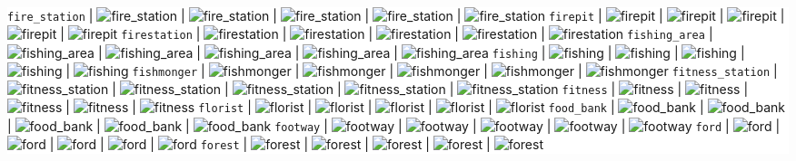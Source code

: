 `fire_station` | ![fire_station](img/sprite/bubble-wrap-style/2x/fire_station.png) | ![fire_station](img/sprite/walkabout-style/2x/fire_station.png) | ![fire_station](img/sprite/tron-style/2x/fire_station.png) | ![fire_station](img/sprite/refill-style/2x/fire_station.png) | ![fire_station](img/sprite/refill-style/2x/fire_station.png)
`firepit` | ![firepit](img/sprite/bubble-wrap-style/2x/firepit.png) | ![firepit](img/sprite/walkabout-style/2x/firepit.png) | ![firepit](img/sprite/tron-style/2x/firepit.png) | ![firepit](img/sprite/refill-style/2x/firepit.png) | ![firepit](img/sprite/refill-style/2x/firepit.png)
`firestation` | ![firestation](img/sprite/bubble-wrap-style/2x/firestation.png) | ![firestation](img/sprite/walkabout-style/2x/firestation.png) | ![firestation](img/sprite/tron-style/2x/firestation.png) | ![firestation](img/sprite/refill-style/2x/firestation.png) | ![firestation](img/sprite/refill-style/2x/firestation.png)
`fishing_area` | ![fishing_area](img/sprite/bubble-wrap-style/2x/fishing_area.png) | ![fishing_area](img/sprite/walkabout-style/2x/fishing_area.png) | ![fishing_area](img/sprite/tron-style/2x/fishing_area.png) | ![fishing_area](img/sprite/refill-style/2x/fishing_area.png) | ![fishing_area](img/sprite/refill-style/2x/fishing_area.png)
`fishing` | ![fishing](img/sprite/bubble-wrap-style/2x/fishing.png) | ![fishing](img/sprite/walkabout-style/2x/fishing.png) | ![fishing](img/sprite/tron-style/2x/fishing.png) | ![fishing](img/sprite/refill-style/2x/fishing.png) | ![fishing](img/sprite/refill-style/2x/fishing.png)
`fishmonger` | ![fishmonger](img/sprite/bubble-wrap-style/2x/fishmonger.png) | ![fishmonger](img/sprite/walkabout-style/2x/fishmonger.png) | ![fishmonger](img/sprite/tron-style/2x/fishmonger.png) | ![fishmonger](img/sprite/refill-style/2x/fishmonger.png) | ![fishmonger](img/sprite/refill-style/2x/fishmonger.png)
`fitness_station` | ![fitness_station](img/sprite/bubble-wrap-style/2x/fitness_station.png) | ![fitness_station](img/sprite/walkabout-style/2x/fitness_station.png) | ![fitness_station](img/sprite/tron-style/2x/fitness_station.png) | ![fitness_station](img/sprite/refill-style/2x/fitness_station.png) | ![fitness_station](img/sprite/refill-style/2x/fitness_station.png)
`fitness` | ![fitness](img/sprite/bubble-wrap-style/2x/fitness.png) | ![fitness](img/sprite/walkabout-style/2x/fitness.png) | ![fitness](img/sprite/tron-style/2x/fitness.png) | ![fitness](img/sprite/refill-style/2x/fitness.png) | ![fitness](img/sprite/refill-style/2x/fitness.png)
`florist` | ![florist](img/sprite/bubble-wrap-style/2x/florist.png) | ![florist](img/sprite/walkabout-style/2x/florist.png) | ![florist](img/sprite/tron-style/2x/florist.png) | ![florist](img/sprite/refill-style/2x/florist.png) | ![florist](img/sprite/refill-style/2x/florist.png)
`food_bank` | ![food_bank](img/sprite/bubble-wrap-style/2x/food_bank.png) | ![food_bank](img/sprite/walkabout-style/2x/food_bank.png) | ![food_bank](img/sprite/tron-style/2x/food_bank.png) | ![food_bank](img/sprite/refill-style/2x/food_bank.png) | ![food_bank](img/sprite/refill-style/2x/food_bank.png)
`footway` | ![footway](img/sprite/bubble-wrap-style/2x/footway.png) | ![footway](img/sprite/walkabout-style/2x/footway.png) | ![footway](img/sprite/tron-style/2x/footway.png) | ![footway](img/sprite/refill-style/2x/footway.png) | ![footway](img/sprite/refill-style/2x/footway.png)
`ford` | ![ford](img/sprite/bubble-wrap-style/2x/ford.png) | ![ford](img/sprite/walkabout-style/2x/ford.png) | ![ford](img/sprite/tron-style/2x/ford.png) | ![ford](img/sprite/refill-style/2x/ford.png) | ![ford](img/sprite/refill-style/2x/ford.png)
`forest` | ![forest](img/sprite/bubble-wrap-style/2x/forest.png) | ![forest](img/sprite/walkabout-style/2x/forest.png) | ![forest](img/sprite/tron-style/2x/forest.png) | ![forest](img/sprite/refill-style/2x/forest.png) | ![forest](img/sprite/refill-style/2x/forest.png)
